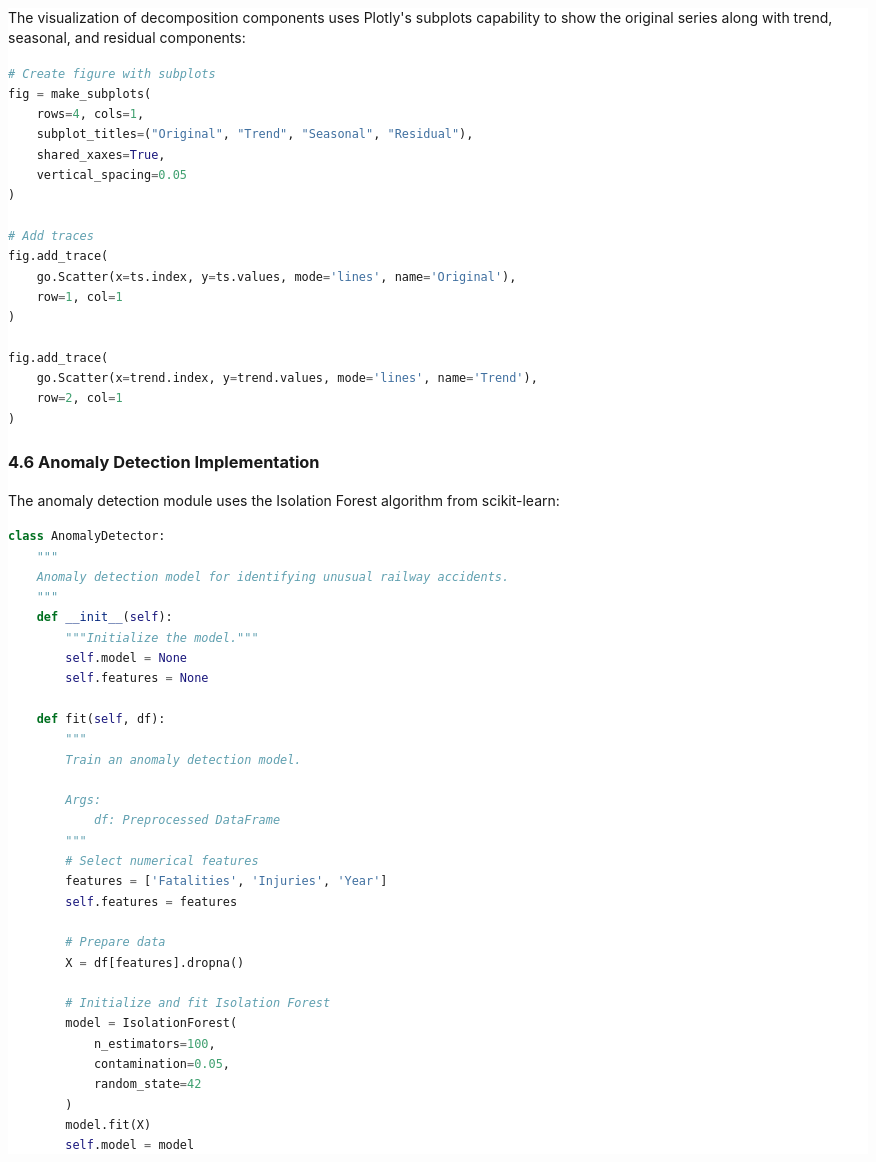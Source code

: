 The visualization of decomposition components uses Plotly's subplots capability to show the original series along with trend, seasonal, and residual components:

```python
# Create figure with subplots
fig = make_subplots(
    rows=4, cols=1,
    subplot_titles=("Original", "Trend", "Seasonal", "Residual"),
    shared_xaxes=True,
    vertical_spacing=0.05
)

# Add traces
fig.add_trace(
    go.Scatter(x=ts.index, y=ts.values, mode='lines', name='Original'),
    row=1, col=1
)

fig.add_trace(
    go.Scatter(x=trend.index, y=trend.values, mode='lines', name='Trend'),
    row=2, col=1
)
```

### 4.6 Anomaly Detection Implementation

The anomaly detection module uses the Isolation Forest algorithm from scikit-learn:

```python
class AnomalyDetector:
    """
    Anomaly detection model for identifying unusual railway accidents.
    """
    def __init__(self):
        """Initialize the model."""
        self.model = None
        self.features = None
        
    def fit(self, df):
        """
        Train an anomaly detection model.
        
        Args:
            df: Preprocessed DataFrame
        """
        # Select numerical features
        features = ['Fatalities', 'Injuries', 'Year']
        self.features = features
        
        # Prepare data
        X = df[features].dropna()
        
        # Initialize and fit Isolation Forest
        model = IsolationForest(
            n_estimators=100,
            contamination=0.05,
            random_state=42
        )
        model.fit(X)
        self.model = model
```
